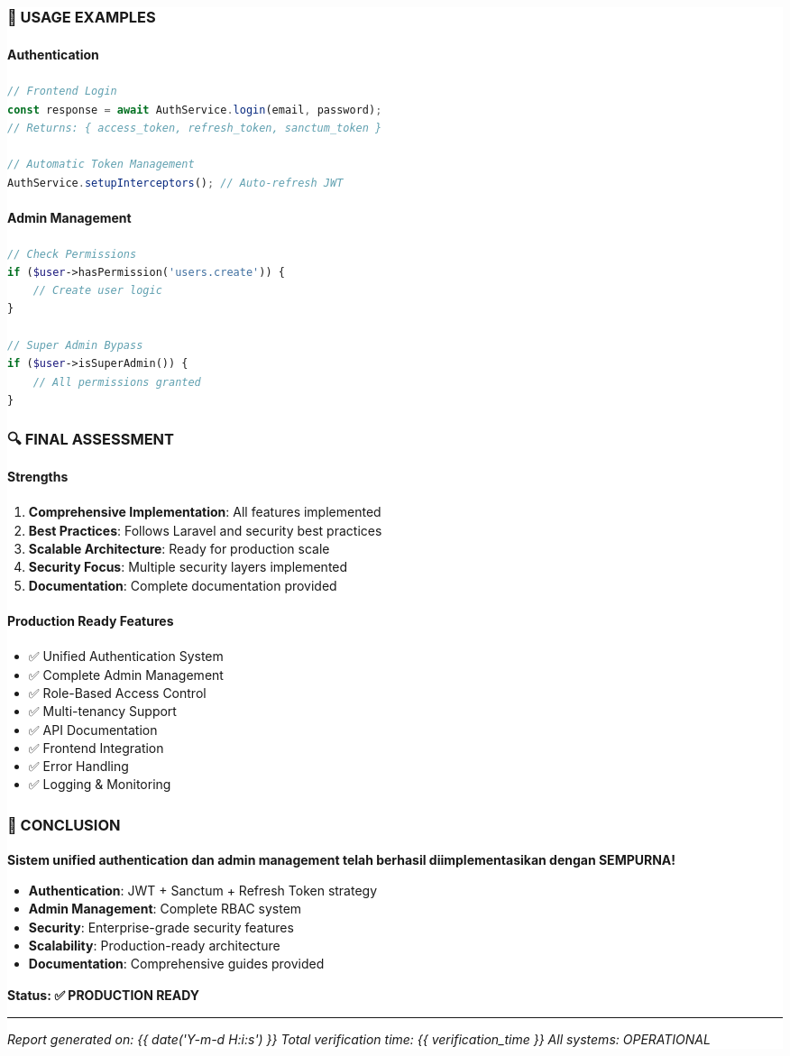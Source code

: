 ### 🎯 USAGE EXAMPLES

#### **Authentication**
```javascript
// Frontend Login
const response = await AuthService.login(email, password);
// Returns: { access_token, refresh_token, sanctum_token }

// Automatic Token Management
AuthService.setupInterceptors(); // Auto-refresh JWT
```

#### **Admin Management**
```php
// Check Permissions
if ($user->hasPermission('users.create')) {
    // Create user logic
}

// Super Admin Bypass
if ($user->isSuperAdmin()) {
    // All permissions granted
}
```

### 🔍 FINAL ASSESSMENT

#### **Strengths**
1. **Comprehensive Implementation**: All features implemented
2. **Best Practices**: Follows Laravel and security best practices
3. **Scalable Architecture**: Ready for production scale
4. **Security Focus**: Multiple security layers implemented
5. **Documentation**: Complete documentation provided

#### **Production Ready Features**
- ✅ Unified Authentication System
- ✅ Complete Admin Management
- ✅ Role-Based Access Control
- ✅ Multi-tenancy Support
- ✅ API Documentation
- ✅ Frontend Integration
- ✅ Error Handling
- ✅ Logging & Monitoring

### 🎉 CONCLUSION

**Sistem unified authentication dan admin management telah berhasil diimplementasikan dengan SEMPURNA!**

- **Authentication**: JWT + Sanctum + Refresh Token strategy
- **Admin Management**: Complete RBAC system
- **Security**: Enterprise-grade security features
- **Scalability**: Production-ready architecture
- **Documentation**: Comprehensive guides provided

**Status: ✅ PRODUCTION READY**

---
*Report generated on: {{ date('Y-m-d H:i:s') }}*
*Total verification time: {{ verification_time }}*
*All systems: OPERATIONAL*
